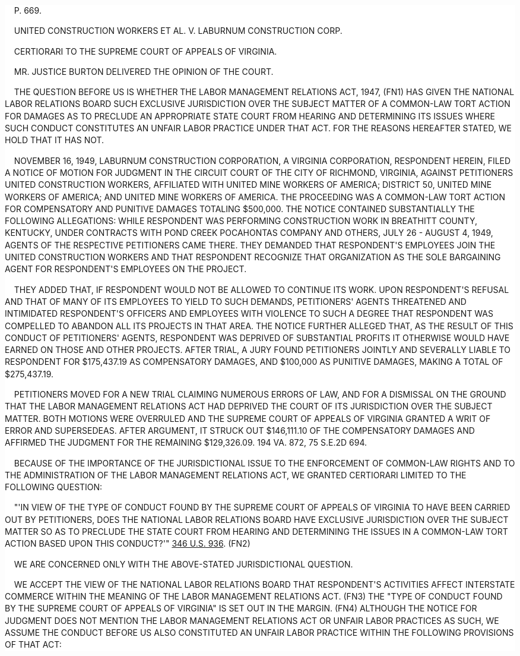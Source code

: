     P. 669.

    UNITED CONSTRUCTION WORKERS ET AL. V. LABURNUM CONSTRUCTION CORP.

    CERTIORARI TO THE SUPREME COURT OF APPEALS OF VIRGINIA.

    MR. JUSTICE BURTON DELIVERED THE OPINION OF THE COURT.

    THE QUESTION BEFORE US IS WHETHER THE LABOR MANAGEMENT RELATIONS ACT, 1947, (FN1) HAS GIVEN THE NATIONAL LABOR RELATIONS BOARD SUCH EXCLUSIVE JURISDICTION OVER THE SUBJECT MATTER OF A COMMON-LAW TORT ACTION FOR DAMAGES AS TO PRECLUDE AN APPROPRIATE STATE COURT FROM HEARING AND DETERMINING ITS ISSUES WHERE SUCH CONDUCT CONSTITUTES AN UNFAIR LABOR PRACTICE UNDER THAT ACT.  FOR THE REASONS HEREAFTER STATED, WE HOLD THAT IT HAS NOT.

    NOVEMBER 16, 1949, LABURNUM CONSTRUCTION CORPORATION, A VIRGINIA CORPORATION, RESPONDENT HEREIN, FILED A NOTICE OF MOTION FOR JUDGMENT IN THE CIRCUIT COURT OF THE CITY OF RICHMOND, VIRGINIA, AGAINST PETITIONERS UNITED CONSTRUCTION WORKERS, AFFILIATED WITH UNITED MINE WORKERS OF AMERICA; DISTRICT 50, UNITED MINE WORKERS OF AMERICA; AND UNITED MINE WORKERS OF AMERICA.  THE PROCEEDING WAS A COMMON-LAW TORT ACTION FOR COMPENSATORY AND PUNITIVE DAMAGES TOTALING $500,000.  THE NOTICE CONTAINED SUBSTANTIALLY THE FOLLOWING ALLEGATIONS: WHILE RESPONDENT WAS PERFORMING CONSTRUCTION WORK IN BREATHITT COUNTY, KENTUCKY, UNDER CONTRACTS WITH POND CREEK POCAHONTAS COMPANY AND OTHERS, JULY 26 - AUGUST 4, 1949, AGENTS OF THE RESPECTIVE PETITIONERS CAME THERE.  THEY DEMANDED THAT RESPONDENT'S EMPLOYEES JOIN THE UNITED CONSTRUCTION WORKERS AND THAT RESPONDENT RECOGNIZE THAT ORGANIZATION AS THE SOLE BARGAINING AGENT FOR RESPONDENT'S EMPLOYEES ON THE PROJECT.

    THEY ADDED THAT, IF RESPONDENT WOULD NOT BE ALLOWED TO CONTINUE ITS WORK.  UPON RESPONDENT'S REFUSAL AND THAT OF MANY OF ITS EMPLOYEES TO YIELD TO SUCH DEMANDS, PETITIONERS' AGENTS THREATENED AND INTIMIDATED RESPONDENT'S OFFICERS AND EMPLOYEES WITH VIOLENCE TO SUCH A DEGREE THAT RESPONDENT WAS COMPELLED TO ABANDON ALL ITS PROJECTS IN THAT AREA.  THE NOTICE FURTHER ALLEGED THAT, AS THE RESULT OF THIS CONDUCT OF PETITIONERS' AGENTS, RESPONDENT WAS DEPRIVED OF SUBSTANTIAL PROFITS IT OTHERWISE WOULD HAVE EARNED ON THOSE AND OTHER PROJECTS.  AFTER TRIAL, A JURY FOUND PETITIONERS JOINTLY AND SEVERALLY LIABLE TO RESPONDENT FOR $175,437.19 AS COMPENSATORY DAMAGES, AND $100,000 AS PUNITIVE DAMAGES, MAKING A TOTAL OF $275,437.19.

    PETITIONERS MOVED FOR A NEW TRIAL CLAIMING NUMEROUS ERRORS OF LAW, AND FOR A DISMISSAL ON THE GROUND THAT THE LABOR MANAGEMENT RELATIONS ACT HAD DEPRIVED THE COURT OF ITS JURISDICTION OVER THE SUBJECT MATTER.  BOTH MOTIONS WERE OVERRULED AND THE SUPREME COURT OF APPEALS OF VIRGINIA GRANTED A WRIT OF ERROR AND SUPERSEDEAS.  AFTER ARGUMENT, IT STRUCK OUT $146,111.10 OF THE COMPENSATORY DAMAGES AND AFFIRMED THE JUDGMENT FOR THE REMAINING $129,326.09.  194 VA. 872, 75 S.E.2D 694.

    BECAUSE OF THE IMPORTANCE OF THE JURISDICTIONAL ISSUE TO THE ENFORCEMENT OF COMMON-LAW RIGHTS AND TO THE ADMINISTRATION OF THE LABOR MANAGEMENT RELATIONS ACT, WE GRANTED CERTIORARI LIMITED TO THE FOLLOWING QUESTION:

    "'IN VIEW OF THE TYPE OF CONDUCT FOUND BY THE SUPREME COURT OF APPEALS OF VIRGINIA TO HAVE BEEN CARRIED OUT BY PETITIONERS, DOES THE NATIONAL LABOR RELATIONS BOARD HAVE EXCLUSIVE JURISDICTION OVER THE SUBJECT MATTER SO AS TO PRECLUDE THE STATE COURT FROM HEARING AND DETERMINING THE ISSUES IN A COMMON-LAW TORT ACTION BASED UPON THIS CONDUCT?'"  [346 U.S. 936][/us/courts/scotus/usReporter/346/936].  (FN2)

    WE ARE CONCERNED ONLY WITH THE ABOVE-STATED JURISDICTIONAL QUESTION.

    WE ACCEPT THE VIEW OF THE NATIONAL LABOR RELATIONS BOARD THAT RESPONDENT'S ACTIVITIES AFFECT INTERSTATE COMMERCE WITHIN THE MEANING OF THE LABOR MANAGEMENT RELATIONS ACT.  (FN3)  THE "TYPE OF CONDUCT FOUND BY THE SUPREME COURT OF APPEALS OF VIRGINIA" IS SET OUT IN THE MARGIN.  (FN4)  ALTHOUGH THE NOTICE FOR JUDGMENT DOES NOT MENTION THE LABOR MANAGEMENT RELATIONS ACT OR UNFAIR LABOR PRACTICES AS SUCH, WE ASSUME THE CONDUCT BEFORE US ALSO CONSTITUTED AN UNFAIR LABOR PRACTICE WITHIN THE FOLLOWING PROVISIONS OF THAT ACT:


[/us/courts/scotus/usReporter/347/656]: https://publicdocs.github.io/go/links?ns=uslm-x&ref=%2Fus%2Fcourts%2Fscotus%2FusReporter%2F347%2F656
[/us/courts/scotus/usReporter/346/485]: https://publicdocs.github.io/go/links?ns=uslm-x&ref=%2Fus%2Fcourts%2Fscotus%2FusReporter%2F346%2F485
[/us/courts/scotus/usReporter/346/936]: https://publicdocs.github.io/go/links?ns=uslm-x&ref=%2Fus%2Fcourts%2Fscotus%2FusReporter%2F346%2F936
[/us/stat/61/140]: https://publicdocs.github.io/go/links?ns=uslm&ref=%2Fus%2Fstat%2F61%2F140
[/us/stat/61/140]: https://publicdocs.github.io/go/links?ns=uslm&ref=%2Fus%2Fstat%2F61%2F140
[/us/courts/scotus/usReporter/346/485]: https://publicdocs.github.io/go/links?ns=uslm-x&ref=%2Fus%2Fcourts%2Fscotus%2FusReporter%2F346%2F485
[/us/courts/scotus/usReporter/336/245]: https://publicdocs.github.io/go/links?ns=uslm-x&ref=%2Fus%2Fcourts%2Fscotus%2FusReporter%2F336%2F245
[/us/courts/scotus/usReporter/315/740]: https://publicdocs.github.io/go/links?ns=uslm-x&ref=%2Fus%2Fcourts%2Fscotus%2FusReporter%2F315%2F740
[/us/stat/61/147]: https://publicdocs.github.io/go/links?ns=uslm&ref=%2Fus%2Fstat%2F61%2F147
[/us/courts/scotus/usReporter/346/464]: https://publicdocs.github.io/go/links?ns=uslm-x&ref=%2Fus%2Fcourts%2Fscotus%2FusReporter%2F346%2F464
[/us/courts/scotus/usReporter/315/740]: https://publicdocs.github.io/go/links?ns=uslm-x&ref=%2Fus%2Fcourts%2Fscotus%2FusReporter%2F315%2F740
[/us/stat/61/146]: https://publicdocs.github.io/go/links?ns=uslm&ref=%2Fus%2Fstat%2F61%2F146
[/us/stat/61/136]: https://publicdocs.github.io/go/links?ns=uslm&ref=%2Fus%2Fstat%2F61%2F136
[/us/stat/61/146]: https://publicdocs.github.io/go/links?ns=uslm&ref=%2Fus%2Fstat%2F61%2F146
[/us/courts/scotus/usReporter/341/675]: https://publicdocs.github.io/go/links?ns=uslm-x&ref=%2Fus%2Fcourts%2Fscotus%2FusReporter%2F341%2F675
[/us/courts/scotus/usReporter/302/1]: https://publicdocs.github.io/go/links?ns=uslm-x&ref=%2Fus%2Fcourts%2Fscotus%2FusReporter%2F302%2F1
[/us/courts/scotus/usReporter/340/383]: https://publicdocs.github.io/go/links?ns=uslm-x&ref=%2Fus%2Fcourts%2Fscotus%2FusReporter%2F340%2F383
[/us/courts/scotus/usReporter/339/454]: https://publicdocs.github.io/go/links?ns=uslm-x&ref=%2Fus%2Fcourts%2Fscotus%2FusReporter%2F339%2F454
[/us/courts/scotus/usReporter/338/953]: https://publicdocs.github.io/go/links?ns=uslm-x&ref=%2Fus%2Fcourts%2Fscotus%2FusReporter%2F338%2F953
[/us/courts/scotus/usReporter/336/18]: https://publicdocs.github.io/go/links?ns=uslm-x&ref=%2Fus%2Fcourts%2Fscotus%2FusReporter%2F336%2F18
[/us/courts/scotus/usReporter/330/767]: https://publicdocs.github.io/go/links?ns=uslm-x&ref=%2Fus%2Fcourts%2Fscotus%2FusReporter%2F330%2F767
[/us/courts/scotus/usReporter/325/538]: https://publicdocs.github.io/go/links?ns=uslm-x&ref=%2Fus%2Fcourts%2Fscotus%2FusReporter%2F325%2F538
[/us/stat/61/158]: https://publicdocs.github.io/go/links?ns=uslm&ref=%2Fus%2Fstat%2F61%2F158
[/us/stat/49/449]: https://publicdocs.github.io/go/links?ns=uslm&ref=%2Fus%2Fstat%2F49%2F449
[/us/courts/scotus/usReporter/336/245]: https://publicdocs.github.io/go/links?ns=uslm-x&ref=%2Fus%2Fcourts%2Fscotus%2FusReporter%2F336%2F245
[/us/courts/scotus/usReporter/346/485]: https://publicdocs.github.io/go/links?ns=uslm-x&ref=%2Fus%2Fcourts%2Fscotus%2FusReporter%2F346%2F485
[/us/stat/61/136]: https://publicdocs.github.io/go/links?ns=uslm&ref=%2Fus%2Fstat%2F61%2F136
[/us/usc/t29/s141]: https://publicdocs.github.io/go/links?ns=uslm&ref=%2Fus%2Fusc%2Ft29%2Fs141
